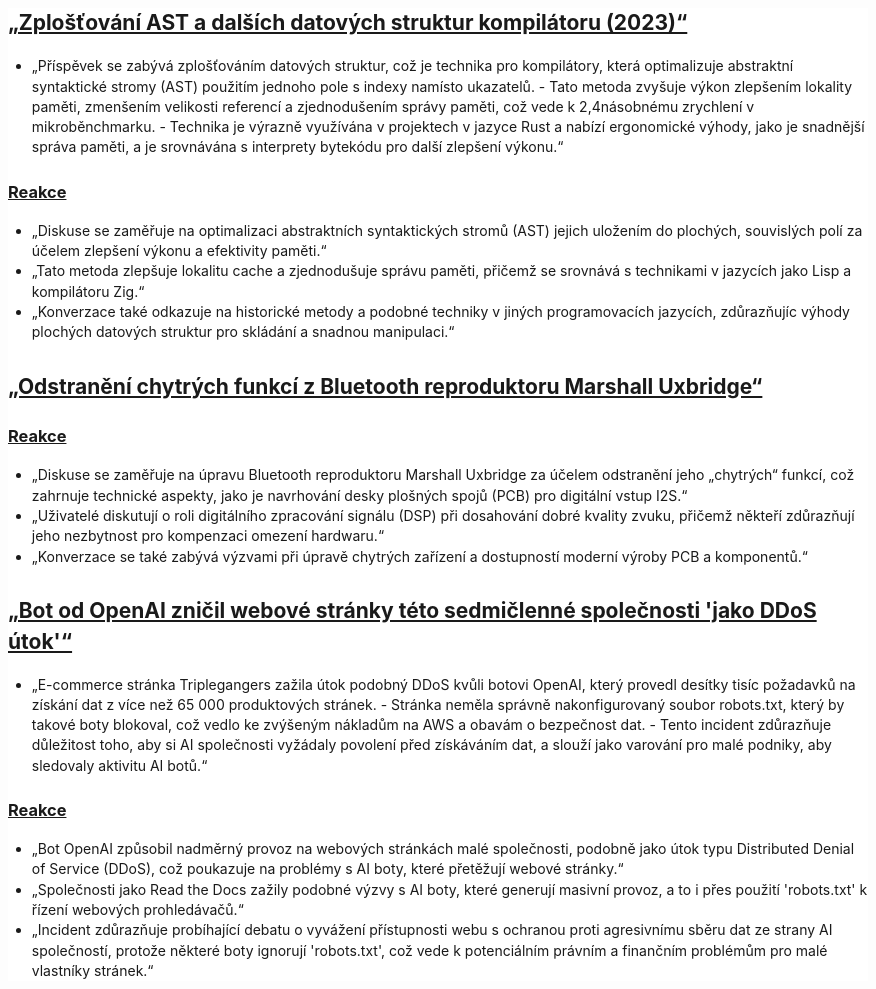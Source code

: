 ## [„Zplošťování AST a dalších datových struktur kompilátoru (2023)“](https://www.cs.cornell.edu/~asampson/blog/flattening.html)

- „Příspěvek se zabývá zplošťováním datových struktur, což je technika pro kompilátory, která optimalizuje abstraktní syntaktické stromy (AST) použitím jednoho pole s indexy namísto ukazatelů. - Tato metoda zvyšuje výkon zlepšením lokality paměti, zmenšením velikosti referencí a zjednodušením správy paměti, což vede k 2,4násobnému zrychlení v mikroběnchmarku. - Technika je výrazně využívána v projektech v jazyce Rust a nabízí ergonomické výhody, jako je snadnější správa paměti, a je srovnávána s interprety bytekódu pro další zlepšení výkonu.“

### [Reakce](https://news.ycombinator.com/item?id=42659061)

- „Diskuse se zaměřuje na optimalizaci abstraktních syntaktických stromů (AST) jejich uložením do plochých, souvislých polí za účelem zlepšení výkonu a efektivity paměti.“
- „Tato metoda zlepšuje lokalitu cache a zjednodušuje správu paměti, přičemž se srovnává s technikami v jazycích jako Lisp a kompilátoru Zig.“
- „Konverzace také odkazuje na historické metody a podobné techniky v jiných programovacích jazycích, zdůrazňujíc výhody plochých datových struktur pro skládání a snadnou manipulaci.“

## [„Odstranění chytrých funkcí z Bluetooth reproduktoru Marshall Uxbridge“](https://tomscii.sig7.se/2025/01/De-smarting-the-Marshall-Uxbridge)

### [Reakce](https://news.ycombinator.com/item?id=42666572)

- „Diskuse se zaměřuje na úpravu Bluetooth reproduktoru Marshall Uxbridge za účelem odstranění jeho „chytrých“ funkcí, což zahrnuje technické aspekty, jako je navrhování desky plošných spojů (PCB) pro digitální vstup I2S.“
- „Uživatelé diskutují o roli digitálního zpracování signálu (DSP) při dosahování dobré kvality zvuku, přičemž někteří zdůrazňují jeho nezbytnost pro kompenzaci omezení hardwaru.“
- „Konverzace se také zabývá výzvami při úpravě chytrých zařízení a dostupností moderní výroby PCB a komponentů.“

## [„Bot od OpenAI zničil webové stránky této sedmičlenné společnosti 'jako DDoS útok'“](https://techcrunch.com/2025/01/10/how-openais-bot-crushed-this-seven-person-companys-web-site-like-a-ddos-attack/)

- „E-commerce stránka Triplegangers zažila útok podobný DDoS kvůli botovi OpenAI, který provedl desítky tisíc požadavků na získání dat z více než 65 000 produktových stránek. - Stránka neměla správně nakonfigurovaný soubor robots.txt, který by takové boty blokoval, což vedlo ke zvýšeným nákladům na AWS a obavám o bezpečnost dat. - Tento incident zdůrazňuje důležitost toho, aby si AI společnosti vyžádaly povolení před získáváním dat, a slouží jako varování pro malé podniky, aby sledovaly aktivitu AI botů.“

### [Reakce](https://news.ycombinator.com/item?id=42660377)

- „Bot OpenAI způsobil nadměrný provoz na webových stránkách malé společnosti, podobně jako útok typu Distributed Denial of Service (DDoS), což poukazuje na problémy s AI boty, které přetěžují webové stránky.“
- „Společnosti jako Read the Docs zažily podobné výzvy s AI boty, které generují masivní provoz, a to i přes použití 'robots.txt' k řízení webových prohledávačů.“
- „Incident zdůrazňuje probíhající debatu o vyvážení přístupnosti webu s ochranou proti agresivnímu sběru dat ze strany AI společností, protože některé boty ignorují 'robots.txt', což vede k potenciálním právním a finančním problémům pro malé vlastníky stránek.“

